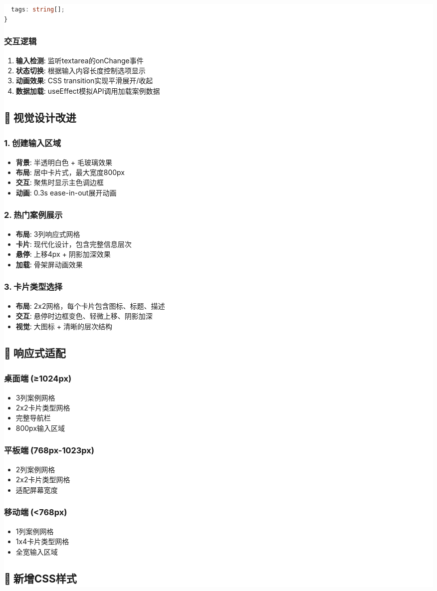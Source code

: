 ```typescript
  tags: string[];
}
```

### 交互逻辑
1. **输入检测**: 监听textarea的onChange事件
2. **状态切换**: 根据输入内容长度控制选项显示
3. **动画效果**: CSS transition实现平滑展开/收起
4. **数据加载**: useEffect模拟API调用加载案例数据

## 🎨 视觉设计改进

### 1. 创建输入区域
- **背景**: 半透明白色 + 毛玻璃效果
- **布局**: 居中卡片式，最大宽度800px
- **交互**: 聚焦时显示主色调边框
- **动画**: 0.3s ease-in-out展开动画

### 2. 热门案例展示
- **布局**: 3列响应式网格
- **卡片**: 现代化设计，包含完整信息层次
- **悬停**: 上移4px + 阴影加深效果
- **加载**: 骨架屏动画效果

### 3. 卡片类型选择
- **布局**: 2x2网格，每个卡片包含图标、标题、描述
- **交互**: 悬停时边框变色、轻微上移、阴影加深
- **视觉**: 大图标 + 清晰的层次结构

## 📱 响应式适配

### 桌面端 (≥1024px)
- 3列案例网格
- 2x2卡片类型网格
- 完整导航栏
- 800px输入区域

### 平板端 (768px-1023px)
- 2列案例网格
- 2x2卡片类型网格
- 适配屏幕宽度

### 移动端 (<768px)
- 1列案例网格
- 1x4卡片类型网格
- 全宽输入区域

## 🔧 新增CSS样式
